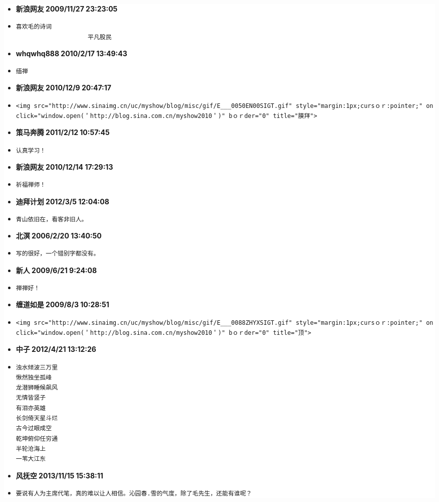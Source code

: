 - **新浪网友 2009/11/27 23:23:05**
- ```
  喜欢毛的诗词     
                      平凡股民
  ```
- **whqwhq888 2010/2/17 13:49:43**
- ```
  缅禅
  ```
- **新浪网友 2010/12/9 20:47:17**
- ```
  <img src="http://www.sinaimg.cn/uc/myshow/blog/misc/gif/E___0050EN00SIGT.gif" style="margin:1px;cursｏｒ:pointer;" onclick="window.open(＇http://blog.sina.com.cn/myshow2010＇)" bｏｒder="0" title="膜拜">
  ```
- **策马奔腾 2011/2/12 10:57:45**
- ```
  认真学习！
  ```
- **新浪网友 2010/12/14 17:29:13**
- ```
  祈福禅师！
  ```
- **迪拜计划 2012/3/5 12:04:08**
- ```
  青山依旧在，看客非旧人。
  ```
- **北溟 2006/2/20 13:40:50**
- ```
  写的很好，一个错别字都没有。
  ```
- **新人 2009/6/21 9:24:08**
- ```
  禅禅好！
  ```
- **缠道如是 2009/8/3 10:28:51**
- ```
  <img src="http://www.sinaimg.cn/uc/myshow/blog/misc/gif/E___0088ZHYXSIGT.gif" style="margin:1px;cursｏｒ:pointer;" onclick="window.open(＇http://blog.sina.com.cn/myshow2010＇)" bｏｒder="0" title="顶">
  ```
- **中子 2012/4/21 13:12:26**
- ```
  浊水倾波三万里
  愀然独坐孤峰
  龙潜狮睡候飙风
  无情皆竖子
  有泪亦英雄
  长剑倚天星斗烂
  古今过眼成空
  乾坤俯仰任穷通
  半轮沧海上
  一苇大江东
  ```
- **风抚空 2013/11/15 15:38:11**
- ```
  要说有人为主席代笔，真的难以让人相信。沁园春.雪的气度，除了毛先生，还能有谁呢？
  ```
